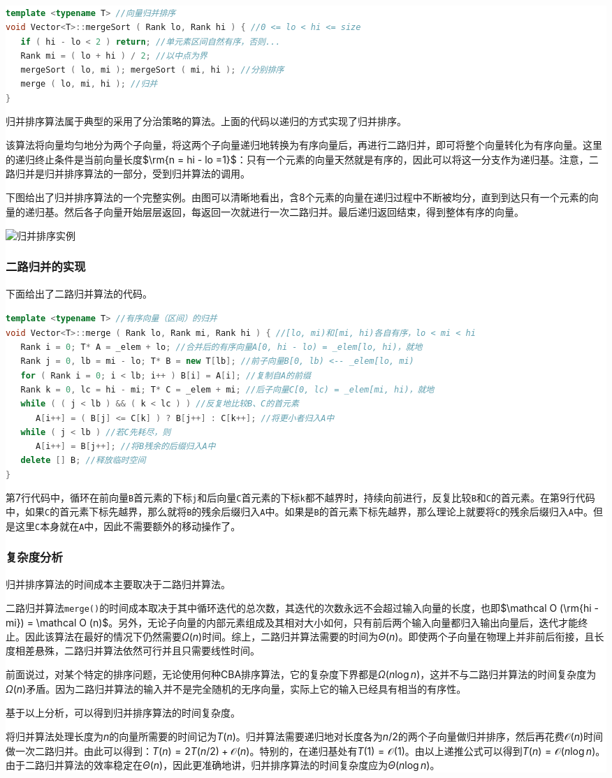 ```c++
template <typename T> //向量归并排序
void Vector<T>::mergeSort ( Rank lo, Rank hi ) { //0 <= lo < hi <= size
   if ( hi - lo < 2 ) return; //单元素区间自然有序，否则...
   Rank mi = ( lo + hi ) / 2; //以中点为界
   mergeSort ( lo, mi ); mergeSort ( mi, hi ); //分别排序
   merge ( lo, mi, hi ); //归并
}
```

归并排序算法属于典型的采用了分治策略的算法。上面的代码以递归的方式实现了归并排序。

该算法将向量均匀地分为两个子向量，将这两个子向量递归地转换为有序向量后，再进行二路归并，即可将整个向量转化为有序向量。这里的递归终止条件是当前向量长度$\rm{n = hi - lo =1}$：只有一个元素的向量天然就是有序的，因此可以将这一分支作为递归基。注意，二路归并是归并排序算法的一部分，受到归并算法的调用。

下图给出了归并排序算法的一个完整实例。由图可以清晰地看出，含8个元素的向量在递归过程中不断被均分，直到到达只有一个元素的向量的递归基。然后各子向量开始层层返回，每返回一次就进行一次二路归并。最后递归返回结束，得到整体有序的向量。

![归并排序实例](https://i.postimg.cc/DZzQT15D/dsa-6-2.png)

### 二路归并的实现

下面给出了二路归并算法的代码。

```c++
template <typename T> //有序向量（区间）的归并
void Vector<T>::merge ( Rank lo, Rank mi, Rank hi ) { //[lo, mi)和[mi, hi)各自有序，lo < mi < hi
   Rank i = 0; T* A = _elem + lo; //合并后的有序向量A[0, hi - lo) = _elem[lo, hi)，就地
   Rank j = 0, lb = mi - lo; T* B = new T[lb]; //前子向量B[0, lb) <-- _elem[lo, mi)
   for ( Rank i = 0; i < lb; i++ ) B[i] = A[i]; //复制自A的前缀
   Rank k = 0, lc = hi - mi; T* C = _elem + mi; //后子向量C[0, lc) = _elem[mi, hi)，就地
   while ( ( j < lb ) && ( k < lc ) ) //反复地比较B、C的首元素
      A[i++] = ( B[j] <= C[k] ) ? B[j++] : C[k++]; //将更小者归入A中
   while ( j < lb ) //若C先耗尽，则
      A[i++] = B[j++]; //将B残余的后缀归入A中
   delete [] B; //释放临时空间
}
```

第7行代码中，循环在前向量`B`首元素的下标`j`和后向量`C`首元素的下标`k`都不越界时，持续向前进行，反复比较`B`和`C`的首元素。在第9行代码中，如果`C`的首元素下标先越界，那么就将`B`的残余后缀归入`A`中。如果是`B`的首元素下标先越界，那么理论上就要将`C`的残余后缀归入`A`中。但是这里`C`本身就在`A`中，因此不需要额外的移动操作了。

### 复杂度分析

归并排序算法的时间成本主要取决于二路归并算法。

二路归并算法`merge()`的时间成本取决于其中循环迭代的总次数，其迭代的次数永远不会超过输入向量的长度，也即$\mathcal O (\rm{hi - mi}) = \mathcal O (n)$。另外，无论子向量的内部元素组成及其相对大小如何，只有前后两个输入向量都归入输出向量后，迭代才能终止。因此该算法在最好的情况下仍然需要$\Omega (n)$时间。综上，二路归并算法需要的时间为$\Theta (n)$。即使两个子向量在物理上并非前后衔接，且长度相差悬殊，二路归并算法依然可行并且只需要线性时间。

前面说过，对某个特定的排序问题，无论使用何种CBA排序算法，它的复杂度下界都是$\Omega(n\log n)$，这并不与二路归并算法的时间复杂度为$\Omega (n)$矛盾。因为二路归并算法的输入并不是完全随机的无序向量，实际上它的输入已经具有相当的有序性。

基于以上分析，可以得到归并排序算法的时间复杂度。

将归并算法处理长度为$n$的向量所需要的时间记为$T(n)$。归并算法需要递归地对长度各为$n/2$的两个子向量做归并排序，然后再花费$\mathcal O (n)$时间做一次二路归并。由此可以得到：$T(n) = 2T(n/2) + \mathcal O (n)$。特别的，在递归基处有$T(1) = \mathcal O (1)$。由以上递推公式可以得到$T(n) = \mathcal O (n\log n)$。由于二路归并算法的效率稳定在$\Theta (n)$，因此更准确地讲，归并排序算法的时间复杂度应为$\Theta (n\log n)$。
